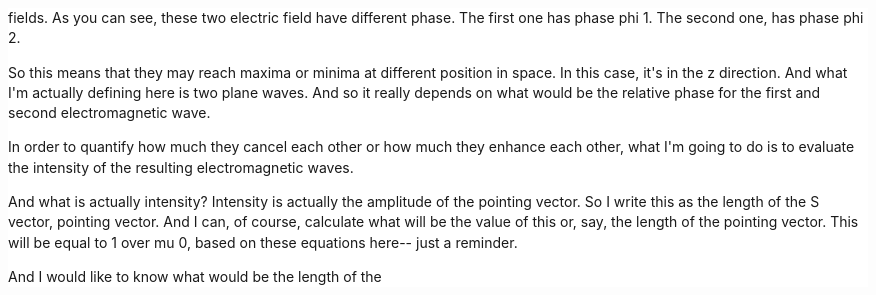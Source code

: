   <span m="784290">fields.</span> <span m="785140">As</span> <span m="785290">you</span>
  <span m="785410">can</span> <span m="785650">see,</span> <span m="786790">these</span>
  <span m="787000">two</span> <span m="787210">electric</span> <span m="787720">field</span>
  <span m="788200">have</span> <span m="788440">different</span> <span m="788800">phase.</span>
  <span m="789370">The</span> <span m="789460">first</span> <span m="789730">one</span>
  <span m="789950">has</span> <span m="790450">phase</span> <span m="790720">phi 1.</span>
  <span m="791140">The</span> <span m="791440">second</span> <span m="791785">one,</span>
  <span m="792260">has</span> <span m="792410">phase</span> <span m="792740">phi 2.</span></p><p><span
  m="794270">So</span> <span m="794390">this</span> <span m="794630">means</span>
  <span m="794900">that</span> <span m="795620">they</span> <span m="795860">may</span>
  <span m="796430">reach</span> <span m="796970">maxima</span> <span m="797570">or</span>
  <span m="797750">minima</span> <span m="798920">at</span> <span m="799040">different</span>
  <span m="800580">position</span> <span m="801530">in</span> <span m="801710">space.</span>
  <span m="803000">In</span> <span m="803330">this</span> <span m="803510">case,</span>
  <span m="804140">it's</span> <span m="804380">in</span> <span m="804880">the z</span>
  <span m="805090">direction.</span> <span m="805970">And</span> <span m="806060">what</span>
  <span m="806270">I'm</span> <span m="806630">actually</span> <span m="808850">defining</span>
  <span m="809420">here</span> <span m="809750">is</span> <span m="810560">two</span>
  <span m="811370">plane</span> <span m="811700">waves.</span> <span m="813710">And</span>
  <span m="814820">so</span> <span m="814970">it</span> <span m="815180">really</span>
  <span m="815480">depends</span> <span m="815960">on</span> <span m="816640">what</span>
  <span m="816800">would</span> <span m="817020">be</span> <span m="817270">the</span>
  <span m="817430">relative</span> <span m="818660">phase</span> <span m="819540">for</span>
  <span m="819770">the</span> <span m="819920">first</span> <span m="820250">and</span>
  <span m="820430">second</span> <span m="821230">electromagnetic</span> <span m="821990">wave.</span></p><p><span
  m="823490">In</span> <span m="823600">order</span> <span m="823910">to</span> <span
  m="824090">quantify</span> <span m="825290">how</span> <span m="825710">much</span>
  <span m="826670">they</span> <span m="827170">cancel</span> <span m="827990">each</span>
  <span m="828260">other</span> <span m="828920">or</span> <span m="829100">how</span>
  <span m="829490">much</span> <span m="830090">they</span> <span m="830560">enhance</span>
  <span m="830990">each</span> <span m="831230">other,</span> <span m="831950">what</span>
  <span m="832190">I'm</span> <span m="832370">going</span> <span m="832520">to</span>
  <span m="832640">do</span> <span m="833000">is</span> <span m="833180">to</span>
  <span m="833330">evaluate</span> <span m="834380">the</span> <span m="834500">intensity</span>
  <span m="835750">of</span> <span m="837490">the</span> <span m="837840">resulting</span>
  <span m="838670">electromagnetic</span> <span m="839540">waves.</span></p><p><span
  m="840470">And</span> <span m="840530">what</span> <span m="840720">is</span> <span
  m="840830">actually</span> <span m="841100">intensity?</span> <span m="842210">Intensity</span>
  <span m="842960">is</span> <span m="843200">actually</span> <span m="843530">the</span>
  <span m="844020">amplitude</span> <span m="845310">of</span> <span m="845630">the</span>
  <span m="846500">pointing</span> <span m="847010">vector.</span> <span m="847490">So</span>
  <span m="847970">I</span> <span m="848150">write</span> <span m="848360">this</span>
  <span m="848560">as</span> <span m="849770">the</span> <span m="849980">length</span>
  <span m="850330">of</span> <span m="850540">the</span> <span m="851250">S</span>
  <span m="851570">vector,</span> <span m="852080">pointing</span> <span m="852470">vector.</span>
  <span m="854170">And</span> <span m="854390">I can,</span> <span m="854730">of</span>
  <span m="854900">course,</span> <span m="855220">calculate</span> <span m="855560">what</span>
  <span m="855770">will</span> <span m="856040">be</span> <span m="856730">the</span>
  <span m="857180">value</span> <span m="858170">of</span> <span m="858330">this</span>
  <span m="859010">or,</span> <span m="859460">say,</span> <span m="859670">the</span>
  <span m="859790">length</span> <span m="860060">of</span> <span m="860180">the</span>
  <span m="860300">pointing</span> <span m="860710">vector.</span> <span m="861440">This</span>
  <span m="861620">will</span> <span m="861740">be</span> <span m="862040">equal</span>
  <span m="862330">to</span> <span m="862830">1</span> <span m="863070">over</span>
  <span m="863570">mu 0,</span> <span m="864530">based</span> <span m="864800">on</span>
  <span m="864990">these</span> <span m="865280">equations</span> <span m="865770">here--</span>
  <span m="866630">just</span> <span m="866810">a</span> <span m="866900">reminder.</span></p><p><span
  m="867770">And</span> <span m="868040">I</span> <span m="868160">would</span> <span
  m="868280">like</span> <span m="868430">to</span> <span m="868580">know</span> <span
  m="869200">what</span> <span m="869400">would</span> <span m="869570">be the</span>
  <span m="869690">length</span> <span m="870410">of</span> <span m="870650">the</span>